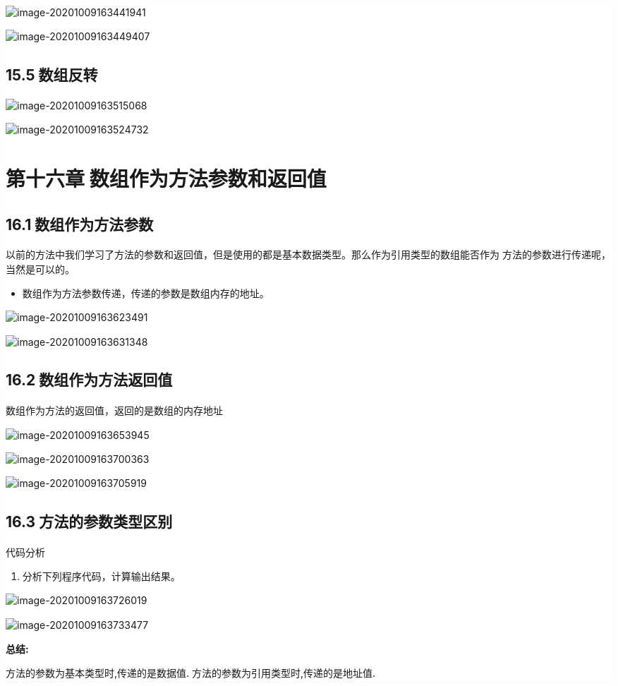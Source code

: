 ![image-20201009163441941](C:\Users\HZY\AppData\Roaming\Typora\typora-user-images\image-20201009163441941.png)

![image-20201009163449407](C:\Users\HZY\AppData\Roaming\Typora\typora-user-images\image-20201009163449407.png)





## 15.5 数组反转 

![image-20201009163515068](C:\Users\HZY\AppData\Roaming\Typora\typora-user-images\image-20201009163515068.png)

![image-20201009163524732](C:\Users\HZY\AppData\Roaming\Typora\typora-user-images\image-20201009163524732.png)





# 第十六章  数组作为方法参数和返回值 

## 16.1 数组作为方法参数 

以前的方法中我们学习了方法的参数和返回值，但是使用的都是基本数据类型。那么作为引用类型的数组能否作为 方法的参数进行传递呢，当然是可以的。

- 数组作为方法参数传递，传递的参数是数组内存的地址。

![image-20201009163623491](C:\Users\HZY\AppData\Roaming\Typora\typora-user-images\image-20201009163623491.png)

![image-20201009163631348](C:\Users\HZY\AppData\Roaming\Typora\typora-user-images\image-20201009163631348.png)

## 16.2 数组作为方法返回值 

数组作为方法的返回值，返回的是数组的内存地址

![image-20201009163653945](C:\Users\HZY\AppData\Roaming\Typora\typora-user-images\image-20201009163653945.png)

![image-20201009163700363](C:\Users\HZY\AppData\Roaming\Typora\typora-user-images\image-20201009163700363.png)

![image-20201009163705919](C:\Users\HZY\AppData\Roaming\Typora\typora-user-images\image-20201009163705919.png)

## 16.3 方法的参数类型区别 

代码分析 

1. 分析下列程序代码，计算输出结果。

![image-20201009163726019](C:\Users\HZY\AppData\Roaming\Typora\typora-user-images\image-20201009163726019.png)

![image-20201009163733477](C:\Users\HZY\AppData\Roaming\Typora\typora-user-images\image-20201009163733477.png)

**总结:** 

方法的参数为基本类型时,传递的是数据值. 方法的参数为引用类型时,传递的是地址值.